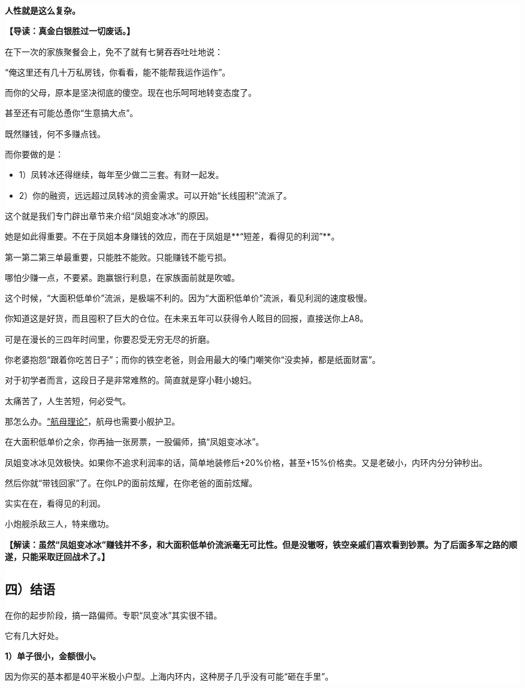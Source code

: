**人性就是这么复杂。**

**【导读：真金白银胜过一切废话。】**

在下一次的家族聚餐会上，免不了就有七舅吞吞吐吐地说：

“俺这里还有几十万私房钱，你看看，能不能帮我运作运作”。

而你的父母，原本是坚决彻底的傻空。现在也乐呵呵地转变态度了。

甚至还有可能怂恿你“生意搞大点”。

既然赚钱，何不多赚点钱。

而你要做的是：

*   1）凤转冰还得继续，每年至少做二三套。有财一起发。

*   2）你的融资，远远超过凤转冰的资金需求。可以开始“长线囤积”流派了。

这个就是我们专门辟出章节来介绍“凤姐变冰冰”的原因。

她是如此得重要。不在于凤姐本身赚钱的效应，而在于凤姐是**“短差，看得见的利润”**。

第一第二第三单最重要，只能胜不能败。只能赚钱不能亏损。

哪怕少赚一点，不要紧。跑赢银行利息，在家族面前就是吹嘘。

这个时候，“大面积低单价”流派，是极端不利的。因为“大面积低单价”流派，看见利润的速度极慢。

你知道这是好货，而且囤积了巨大的仓位。在未来五年可以获得令人眩目的回报，直接送你上A8。

可是在漫长的三四年时间里，你要忍受无穷无尽的折磨。

你老婆抱怨“跟着你吃苦日子”；而你的铁空老爸，则会用最大的嗓门嘲笑你“没卖掉，都是纸面财富”。

对于初学者而言，这段日子是非常难熬的。简直就是穿小鞋小媳妇。

太痛苦了，人生苦短，何必受气。

那怎么办。[“航母理论”](https://ark.matrixwing.com/2019/01/20/gds040/)，航母也需要小舰护卫。

在大面积低单价之余，你再抽一张房票，一股偏师，搞“凤姐变冰冰”。

凤姐变冰冰见效极快。如果你不追求利润率的话，简单地装修后+20%价格，甚至+15%价格卖。又是老破小，内环内分分钟秒出。

然后你就“带钱回家”了。在你LP的面前炫耀，在你老爸的面前炫耀。

实实在在，看得见的利润。

小炮舰杀敌三人，特来缴功。

**【解读：虽然“凤姐变冰冰”赚钱并不多，和大面积低单价流派毫无可比性。但是没辙呀，铁空亲戚们喜欢看到钞票。为了后面多军之路的顺遂，只能采取迂回战术了。】**

## 四）结语

在你的起步阶段，搞一路偏师。专职“凤变冰”其实很不错。

它有几大好处。

**1）单子很小，金额很小。**

因为你买的基本都是40平米极小户型。上海内环内，这种房子几乎没有可能“砸在手里”。
